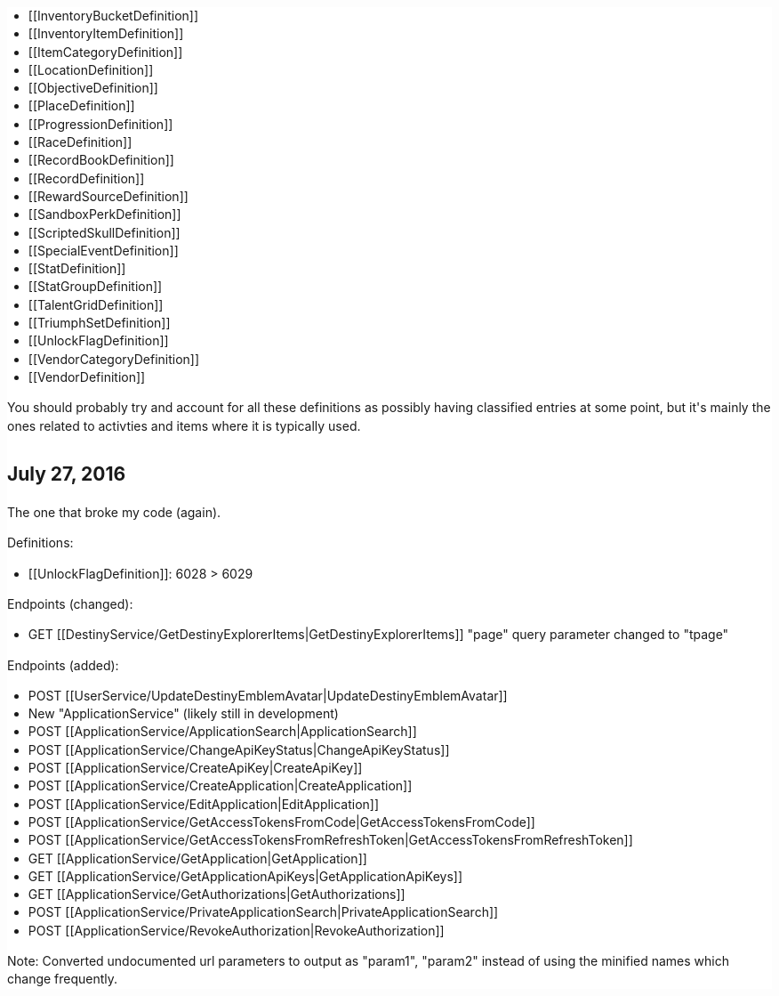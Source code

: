 * [[InventoryBucketDefinition]]
* [[InventoryItemDefinition]]
* [[ItemCategoryDefinition]]
* [[LocationDefinition]]
* [[ObjectiveDefinition]]
* [[PlaceDefinition]]
* [[ProgressionDefinition]]
* [[RaceDefinition]]
* [[RecordBookDefinition]]
* [[RecordDefinition]]
* [[RewardSourceDefinition]]
* [[SandboxPerkDefinition]]
* [[ScriptedSkullDefinition]]
* [[SpecialEventDefinition]]
* [[StatDefinition]]
* [[StatGroupDefinition]]
* [[TalentGridDefinition]]
* [[TriumphSetDefinition]]
* [[UnlockFlagDefinition]]
* [[VendorCategoryDefinition]]
* [[VendorDefinition]]

You should probably try and account for all these definitions as possibly having classified entries at some point, but it's mainly the ones related to activties and items where it is typically used.

## July 27, 2016
The one that broke my code (again).

Definitions:
* [[UnlockFlagDefinition]]: 6028 > 6029

Endpoints (changed):
* GET [[DestinyService/GetDestinyExplorerItems|GetDestinyExplorerItems]] "page" query parameter changed to "tpage"

Endpoints (added):
* POST [[UserService/UpdateDestinyEmblemAvatar|UpdateDestinyEmblemAvatar]]
* New "ApplicationService" (likely still in development)
* POST [[ApplicationService/ApplicationSearch|ApplicationSearch]]
* POST [[ApplicationService/ChangeApiKeyStatus|ChangeApiKeyStatus]]
* POST [[ApplicationService/CreateApiKey|CreateApiKey]]
* POST [[ApplicationService/CreateApplication|CreateApplication]]
* POST [[ApplicationService/EditApplication|EditApplication]]
* POST [[ApplicationService/GetAccessTokensFromCode|GetAccessTokensFromCode]]
* POST [[ApplicationService/GetAccessTokensFromRefreshToken|GetAccessTokensFromRefreshToken]]
* GET [[ApplicationService/GetApplication|GetApplication]]
* GET [[ApplicationService/GetApplicationApiKeys|GetApplicationApiKeys]]
* GET [[ApplicationService/GetAuthorizations|GetAuthorizations]]
* POST [[ApplicationService/PrivateApplicationSearch|PrivateApplicationSearch]]
* POST [[ApplicationService/RevokeAuthorization|RevokeAuthorization]]

Note: Converted undocumented url parameters to output as "param1", "param2" instead of using the minified names which change frequently.
